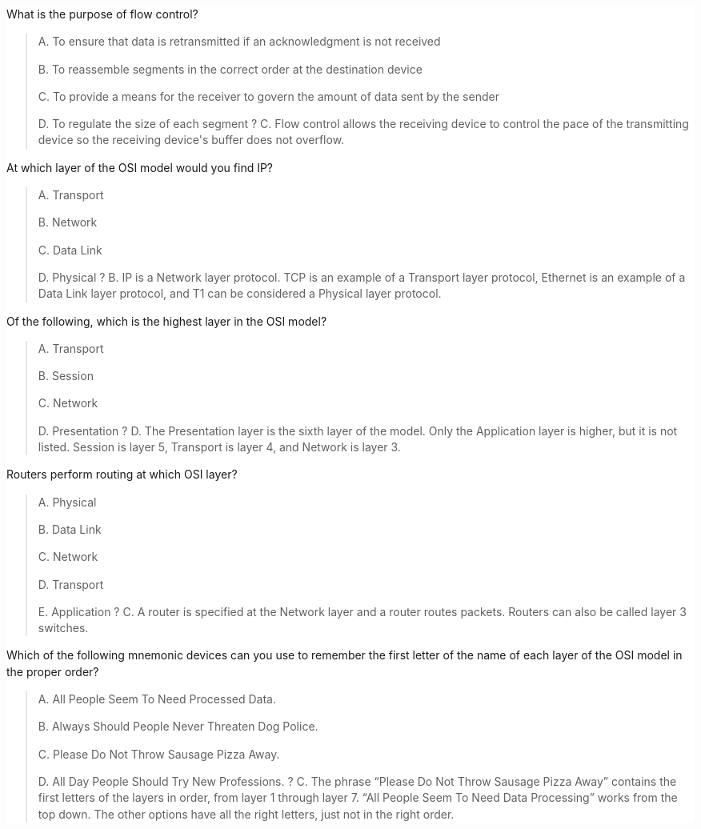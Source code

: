 What is the purpose of flow control?
>A. To ensure that data is retransmitted if an acknowledgment is not received
>
>B. To reassemble segments in the correct order at the destination device
>
>C. To provide a means for the receiver to govern the amount of data sent by the sender
>
>D. To regulate the size of each segment
?
C. Flow control allows the receiving device to control the pace of the transmitting device so the receiving device's buffer does not overflow.

At which layer of the OSI model would you find IP?
>A. Transport 
>
>B. Network 
>
>C. Data Link
>
>D. Physical
?
B. IP is a Network layer protocol. TCP is an example of a Transport layer protocol, Ethernet is an example of a Data Link layer protocol, and T1 can be considered a Physical layer protocol.

Of the following, which is the highest layer in the OSI model?
>A. Transport 
>
>B. Session 
>
>C. Network
>
>D. Presentation
?
D. The Presentation layer is the sixth layer of the model. Only the Application layer is higher, but it is not listed. Session is layer 5, Transport is layer 4, and Network is layer 3.

Routers perform routing at which OSI layer?
>A. Physical 
>
>B. Data Link 
>
>C. Network
>
>D. Transport 
>
>E. Application
?
C. A router is specified at the Network layer and a router routes packets. Routers can also be called layer 3 switches.

Which of the following mnemonic devices can you use to remember the first letter of the name of each layer of the OSI model in the proper order?
>A. All People Seem To Need Processed Data.
>
>B. Always Should People Never Threaten Dog Police. 
>
>C. Please Do Not Throw Sausage Pizza Away.
>
>D. All Day People Should Try New Professions.
?
C. The phrase “Please Do Not Throw Sausage Pizza Away” contains the first letters of the layers in order, from layer 1 through layer 7. “All People Seem To Need Data Processing” works from the top down. The other options have all the right letters, just not in the right order.
